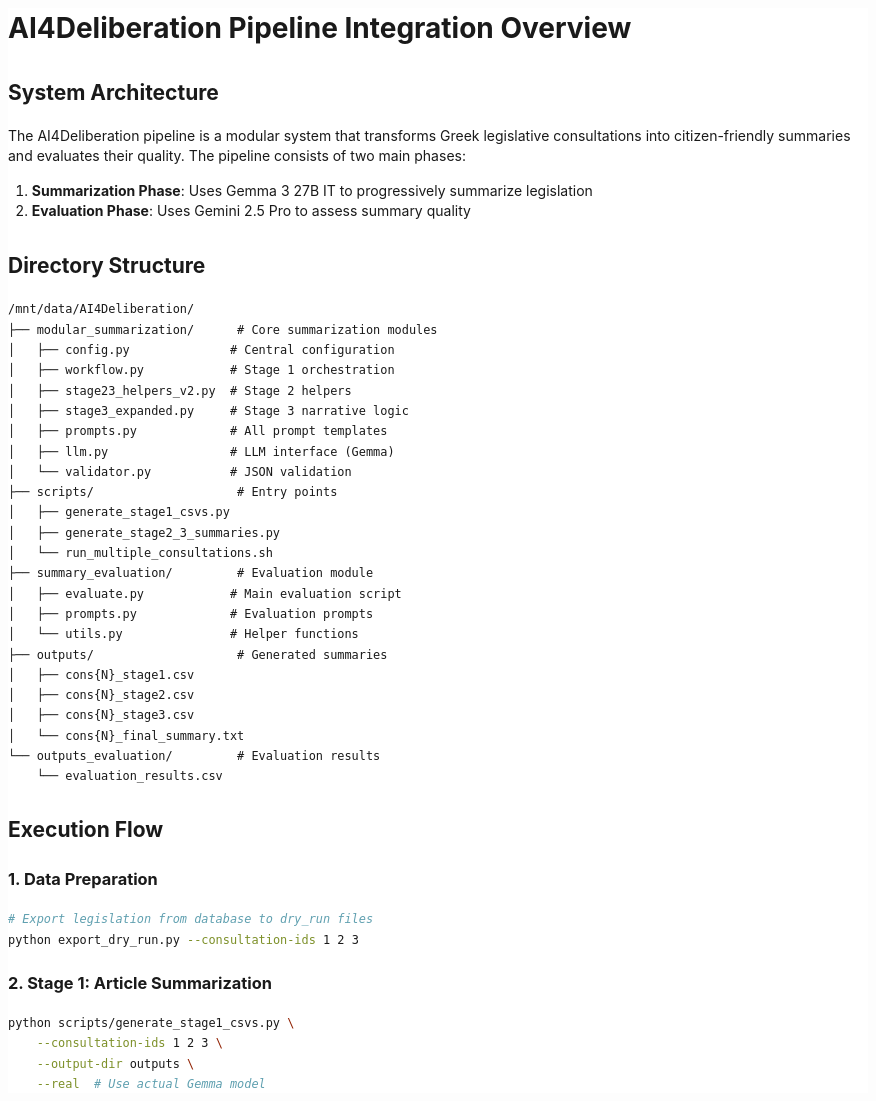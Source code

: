 # AI4Deliberation Pipeline Integration Overview

## System Architecture

The AI4Deliberation pipeline is a modular system that transforms Greek legislative consultations into citizen-friendly summaries and evaluates their quality. The pipeline consists of two main phases:

1. **Summarization Phase**: Uses Gemma 3 27B IT to progressively summarize legislation
2. **Evaluation Phase**: Uses Gemini 2.5 Pro to assess summary quality

## Directory Structure

```
/mnt/data/AI4Deliberation/
├── modular_summarization/      # Core summarization modules
│   ├── config.py              # Central configuration
│   ├── workflow.py            # Stage 1 orchestration
│   ├── stage23_helpers_v2.py  # Stage 2 helpers
│   ├── stage3_expanded.py     # Stage 3 narrative logic
│   ├── prompts.py             # All prompt templates
│   ├── llm.py                 # LLM interface (Gemma)
│   └── validator.py           # JSON validation
├── scripts/                    # Entry points
│   ├── generate_stage1_csvs.py
│   ├── generate_stage2_3_summaries.py
│   └── run_multiple_consultations.sh
├── summary_evaluation/         # Evaluation module
│   ├── evaluate.py            # Main evaluation script
│   ├── prompts.py             # Evaluation prompts
│   └── utils.py               # Helper functions
├── outputs/                    # Generated summaries
│   ├── cons{N}_stage1.csv
│   ├── cons{N}_stage2.csv
│   ├── cons{N}_stage3.csv
│   └── cons{N}_final_summary.txt
└── outputs_evaluation/         # Evaluation results
    └── evaluation_results.csv
```

## Execution Flow

### 1. Data Preparation
```bash
# Export legislation from database to dry_run files
python export_dry_run.py --consultation-ids 1 2 3
```

### 2. Stage 1: Article Summarization
```bash
python scripts/generate_stage1_csvs.py \
    --consultation-ids 1 2 3 \
    --output-dir outputs \
    --real  # Use actual Gemma model
```
